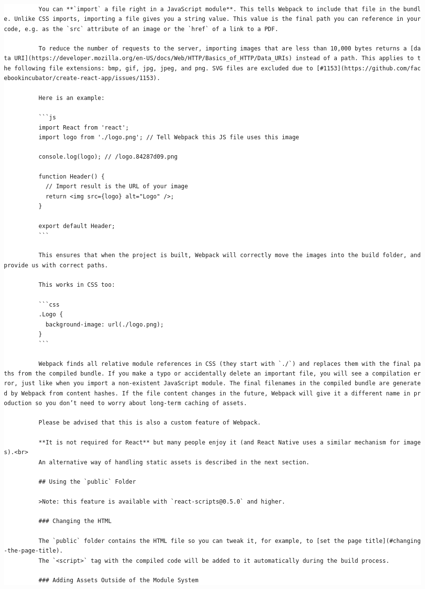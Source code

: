   ```diff
            You can **`import` a file right in a JavaScript module**. This tells Webpack to include that file in the bundle. Unlike CSS imports, importing a file gives you a string value. This value is the final path you can reference in your code, e.g. as the `src` attribute of an image or the `href` of a link to a PDF.

            To reduce the number of requests to the server, importing images that are less than 10,000 bytes returns a [data URI](https://developer.mozilla.org/en-US/docs/Web/HTTP/Basics_of_HTTP/Data_URIs) instead of a path. This applies to the following file extensions: bmp, gif, jpg, jpeg, and png. SVG files are excluded due to [#1153](https://github.com/facebookincubator/create-react-app/issues/1153).

            Here is an example:

            ```js
            import React from 'react';
            import logo from './logo.png'; // Tell Webpack this JS file uses this image

            console.log(logo); // /logo.84287d09.png

            function Header() {
              // Import result is the URL of your image
              return <img src={logo} alt="Logo" />;
            }

            export default Header;
            ```

            This ensures that when the project is built, Webpack will correctly move the images into the build folder, and provide us with correct paths.

            This works in CSS too:

            ```css
            .Logo {
              background-image: url(./logo.png);
            }
            ```

            Webpack finds all relative module references in CSS (they start with `./`) and replaces them with the final paths from the compiled bundle. If you make a typo or accidentally delete an important file, you will see a compilation error, just like when you import a non-existent JavaScript module. The final filenames in the compiled bundle are generated by Webpack from content hashes. If the file content changes in the future, Webpack will give it a different name in production so you don’t need to worry about long-term caching of assets.

            Please be advised that this is also a custom feature of Webpack.

            **It is not required for React** but many people enjoy it (and React Native uses a similar mechanism for images).<br>
            An alternative way of handling static assets is described in the next section.

            ## Using the `public` Folder

            >Note: this feature is available with `react-scripts@0.5.0` and higher.

            ### Changing the HTML

            The `public` folder contains the HTML file so you can tweak it, for example, to [set the page title](#changing-the-page-title).
            The `<script>` tag with the compiled code will be added to it automatically during the build process.

            ### Adding Assets Outside of the Module System
  ```